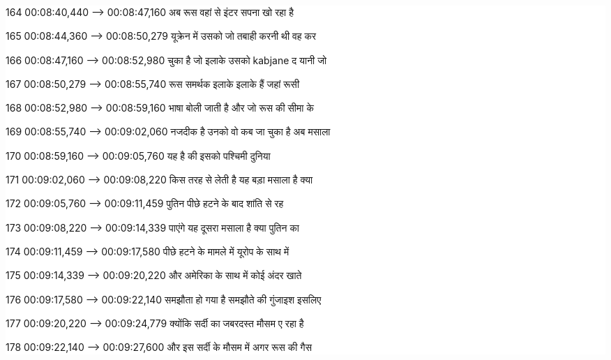 164
00:08:40,440 --> 00:08:47,160
अब रूस वहां से इंटर सपना खो रहा है

165
00:08:44,360 --> 00:08:50,279
यूक्रेन में उसको जो तबाही करनी थी वह कर

166
00:08:47,160 --> 00:08:52,980
चुका है जो इलाके उसको kabjane द यानी जो

167
00:08:50,279 --> 00:08:55,740
रूस समर्थक इलाके इलाके हैं जहां रूसी

168
00:08:52,980 --> 00:08:59,160
भाषा बोली जाती है और जो रूस की सीमा के

169
00:08:55,740 --> 00:09:02,060
नजदीक है उनको वो कब जा चुका है अब मसाला

170
00:08:59,160 --> 00:09:05,760
यह है की इसको पश्चिमी दुनिया

171
00:09:02,060 --> 00:09:08,220
किस तरह से लेती है यह बड़ा मसाला है क्या

172
00:09:05,760 --> 00:09:11,459
पुतिन पीछे हटने के बाद शांति से रह

173
00:09:08,220 --> 00:09:14,339
पाएंगे यह दूसरा मसाला है क्या पुतिन का

174
00:09:11,459 --> 00:09:17,580
पीछे हटने के मामले में यूरोप के साथ में

175
00:09:14,339 --> 00:09:20,220
और अमेरिका के साथ में कोई अंदर खाते

176
00:09:17,580 --> 00:09:22,140
समझौता हो गया है समझौते की गुंजाइश इसलिए

177
00:09:20,220 --> 00:09:24,779
क्योंकि सर्दी का जबरदस्त मौसम ए रहा है

178
00:09:22,140 --> 00:09:27,600
और इस सर्दी के मौसम में अगर रूस की गैस

